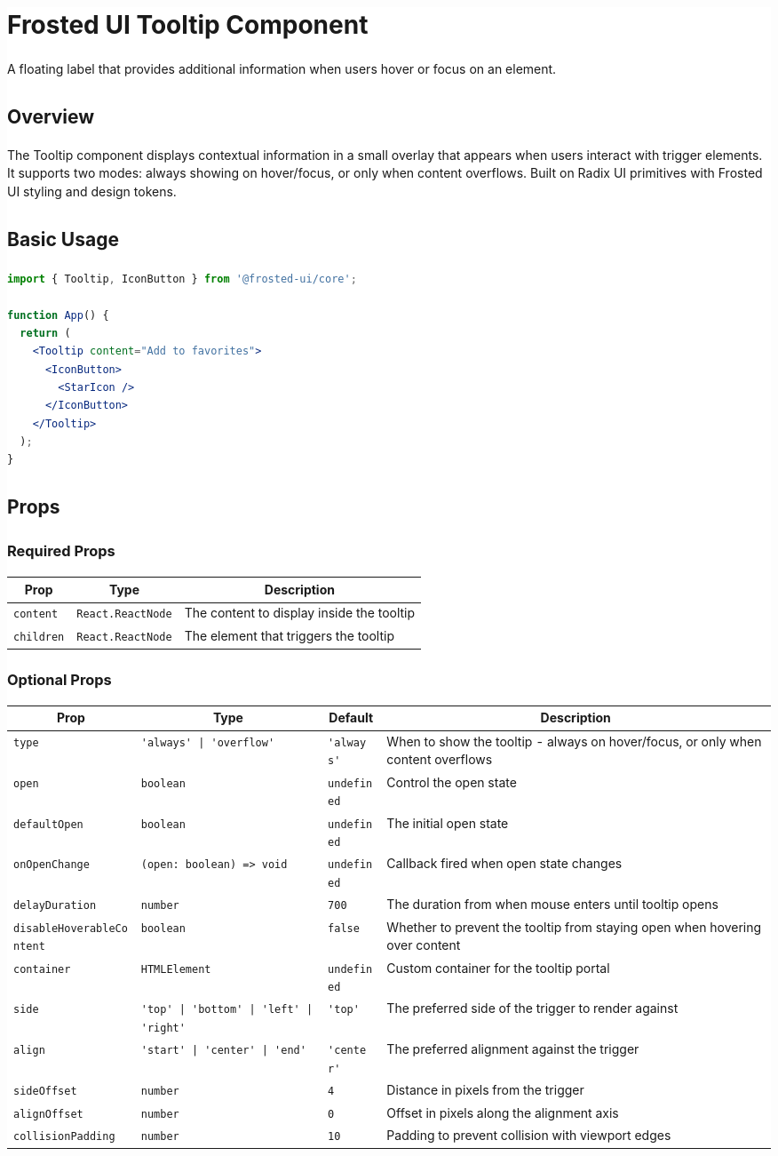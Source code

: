# Frosted UI Tooltip Component

A floating label that provides additional information when users hover or focus on an element.

## Overview

The Tooltip component displays contextual information in a small overlay that appears when users interact with trigger elements. It supports two modes: always showing on hover/focus, or only when content overflows. Built on Radix UI primitives with Frosted UI styling and design tokens.

## Basic Usage

```jsx
import { Tooltip, IconButton } from '@frosted-ui/core';

function App() {
  return (
    <Tooltip content="Add to favorites">
      <IconButton>
        <StarIcon />
      </IconButton>
    </Tooltip>
  );
}
```

## Props

### Required Props

| Prop       | Type              | Description                               |
| ---------- | ----------------- | ----------------------------------------- |
| `content`  | `React.ReactNode` | The content to display inside the tooltip |
| `children` | `React.ReactNode` | The element that triggers the tooltip     |

### Optional Props

| Prop                      | Type                                     | Default     | Description                                                                      |
| ------------------------- | ---------------------------------------- | ----------- | -------------------------------------------------------------------------------- |
| `type`                    | `'always' \| 'overflow'`                 | `'always'`  | When to show the tooltip - always on hover/focus, or only when content overflows |
| `open`                    | `boolean`                                | `undefined` | Control the open state                                                           |
| `defaultOpen`             | `boolean`                                | `undefined` | The initial open state                                                           |
| `onOpenChange`            | `(open: boolean) => void`                | `undefined` | Callback fired when open state changes                                           |
| `delayDuration`           | `number`                                 | `700`       | The duration from when mouse enters until tooltip opens                          |
| `disableHoverableContent` | `boolean`                                | `false`     | Whether to prevent the tooltip from staying open when hovering over content      |
| `container`               | `HTMLElement`                            | `undefined` | Custom container for the tooltip portal                                          |
| `side`                    | `'top' \| 'bottom' \| 'left' \| 'right'` | `'top'`     | The preferred side of the trigger to render against                              |
| `align`                   | `'start' \| 'center' \| 'end'`           | `'center'`  | The preferred alignment against the trigger                                      |
| `sideOffset`              | `number`                                 | `4`         | Distance in pixels from the trigger                                              |
| `alignOffset`             | `number`                                 | `0`         | Offset in pixels along the alignment axis                                        |
| `collisionPadding`        | `number`                                 | `10`        | Padding to prevent collision with viewport edges                                 |

